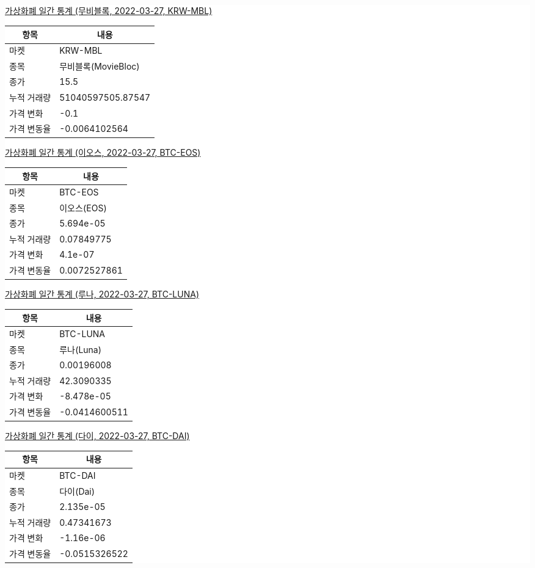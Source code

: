 
[가상화폐 일간 통계 (무비블록, 2022-03-27, KRW-MBL)](KRW-MBL-daily-candle-10days.html)

|항목|내용|
|--|--|
|마켓|KRW-MBL|
|종목|무비블록(MovieBloc)|
|종가|15.5|
|누적 거래량|51040597505.87547|
|가격 변화|-0.1|
|가격 변동율|-0.0064102564|


[가상화폐 일간 통계 (이오스, 2022-03-27, BTC-EOS)](BTC-EOS-daily-candle-10days.html)

|항목|내용|
|--|--|
|마켓|BTC-EOS|
|종목|이오스(EOS)|
|종가|5.694e-05|
|누적 거래량|0.07849775|
|가격 변화|4.1e-07|
|가격 변동율|0.0072527861|


[가상화폐 일간 통계 (루나, 2022-03-27, BTC-LUNA)](BTC-LUNA-daily-candle-10days.html)

|항목|내용|
|--|--|
|마켓|BTC-LUNA|
|종목|루나(Luna)|
|종가|0.00196008|
|누적 거래량|42.3090335|
|가격 변화|-8.478e-05|
|가격 변동율|-0.0414600511|


[가상화폐 일간 통계 (다이, 2022-03-27, BTC-DAI)](BTC-DAI-daily-candle-10days.html)

|항목|내용|
|--|--|
|마켓|BTC-DAI|
|종목|다이(Dai)|
|종가|2.135e-05|
|누적 거래량|0.47341673|
|가격 변화|-1.16e-06|
|가격 변동율|-0.0515326522|
